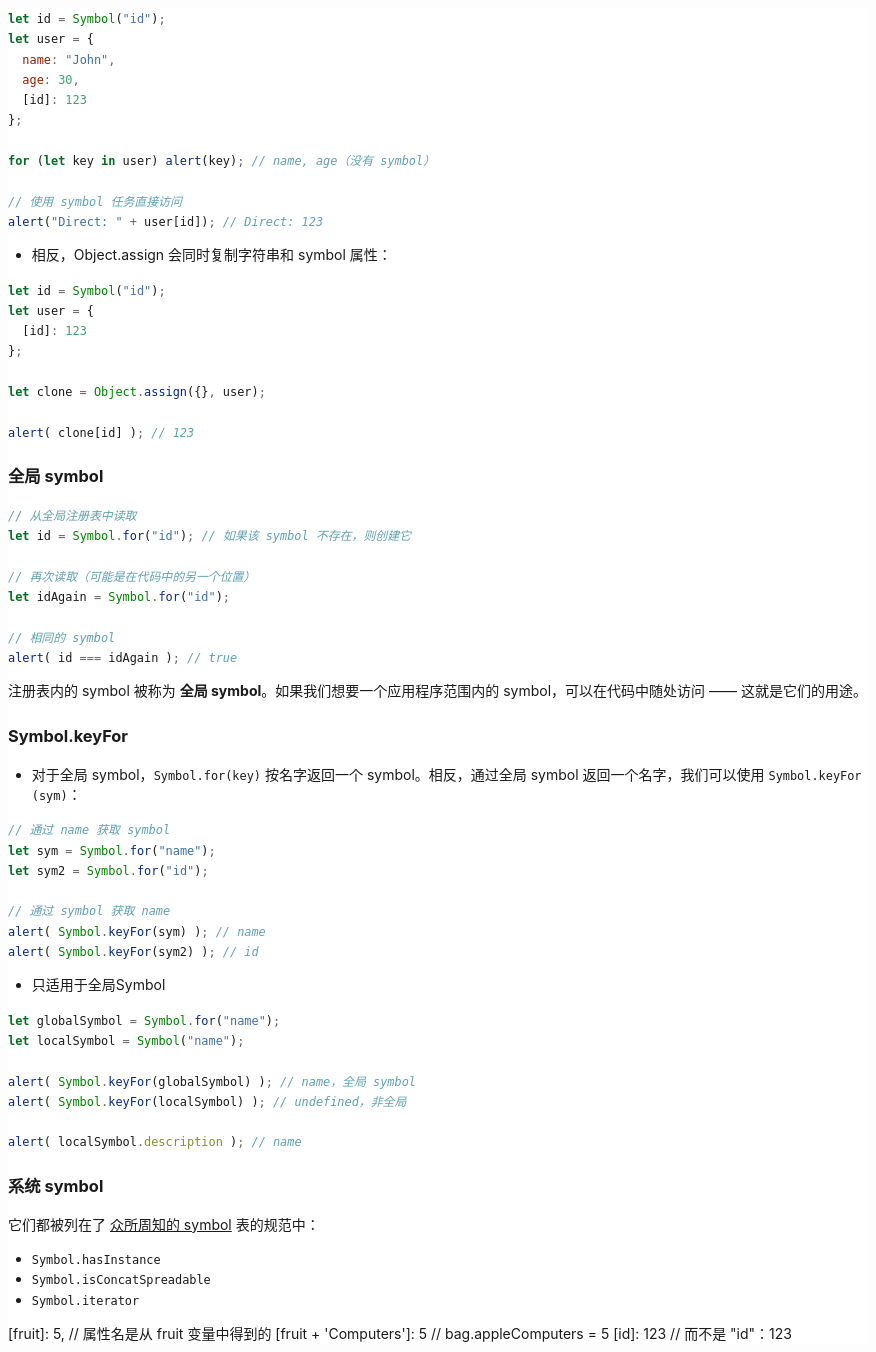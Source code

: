 ```javascript
let id = Symbol("id");
let user = {
  name: "John",
  age: 30,
  [id]: 123
};

for (let key in user) alert(key); // name, age（没有 symbol）

// 使用 symbol 任务直接访问
alert("Direct: " + user[id]); // Direct: 123
```
-  相反，Object.assign 会同时复制字符串和 symbol 属性：
```javascript
let id = Symbol("id");
let user = {
  [id]: 123
};

let clone = Object.assign({}, user);

alert( clone[id] ); // 123
```
### 全局 symbol

```javascript
// 从全局注册表中读取
let id = Symbol.for("id"); // 如果该 symbol 不存在，则创建它

// 再次读取（可能是在代码中的另一个位置）
let idAgain = Symbol.for("id");

// 相同的 symbol
alert( id === idAgain ); // true
```

注册表内的 symbol 被称为 **全局 symbol**。如果我们想要一个应用程序范围内的 symbol，可以在代码中随处访问 —— 这就是它们的用途。

### Symbol.keyFor
- 对于全局 symbol，`Symbol.for(key)` 按名字返回一个 symbol。相反，通过全局 symbol 返回一个名字，我们可以使用 `Symbol.keyFor(sym)`：
```javascript
// 通过 name 获取 symbol
let sym = Symbol.for("name");
let sym2 = Symbol.for("id");

// 通过 symbol 获取 name
alert( Symbol.keyFor(sym) ); // name
alert( Symbol.keyFor(sym2) ); // id
```
- 只适用于全局Symbol
```javascript
let globalSymbol = Symbol.for("name");
let localSymbol = Symbol("name");

alert( Symbol.keyFor(globalSymbol) ); // name，全局 symbol
alert( Symbol.keyFor(localSymbol) ); // undefined，非全局

alert( localSymbol.description ); // name
```
### 系统 symbol
它们都被列在了 [众所周知的 symbol](https://tc39.github.io/ecma262/#sec-well-known-symbols) 表的规范中：
-   `Symbol.hasInstance`
-   `Symbol.isConcatSpreadable`
-   `Symbol.iterator`

  [fruit]: 5, // 属性名是从 fruit 变量中得到的
  [fruit + 'Computers']: 5 // bag.appleComputers = 5
  [id]: 123 // 而不是 "id"：123